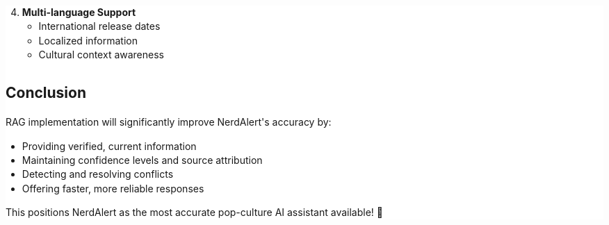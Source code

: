4. **Multi-language Support**
   - International release dates
   - Localized information
   - Cultural context awareness

## Conclusion

RAG implementation will significantly improve NerdAlert's accuracy by:
- Providing verified, current information
- Maintaining confidence levels and source attribution
- Detecting and resolving conflicts
- Offering faster, more reliable responses

This positions NerdAlert as the most accurate pop-culture AI assistant available! 🚀 